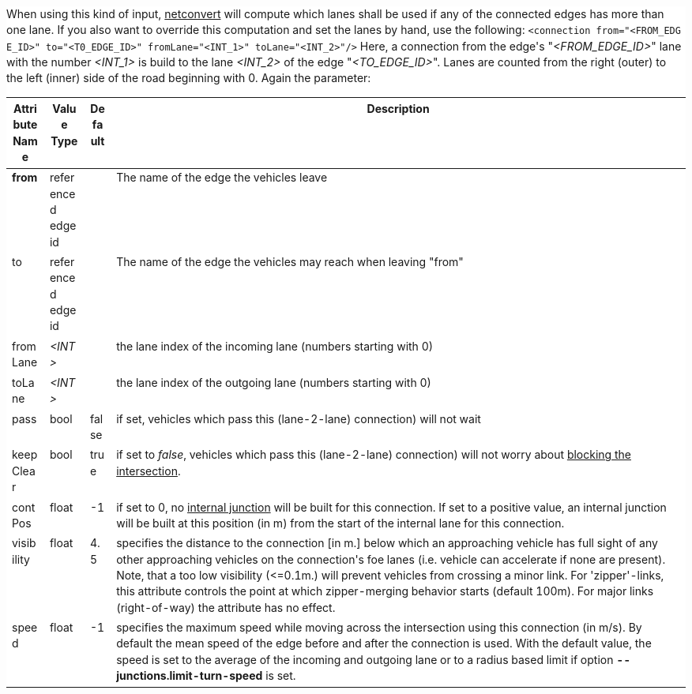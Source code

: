 When using this kind of input, [netconvert](../netconvert.md) will
compute which lanes shall be used if any of the connected edges has more
than one lane. If you also want to override this computation and set the
lanes by hand, use the following: `<connection from="<FROM_EDGE_ID>" to="<T0_EDGE_ID>" fromLane="<INT_1>" toLane="<INT_2>"/>`
Here, a connection from the edge's "*<FROM_EDGE_ID\>*" lane with the number *<INT_1\>* is build to the lane *<INT_2\>* of the edge "*<TO_EDGE_ID\>*". Lanes are counted from the right (outer) to the left (inner) side of the road beginning with 0. Again the parameter:

| Attribute Name | Value Type                             | Default | Description      |
| -------------- | -------------------------------------- | ------- | ----------------------------------------------------------------------- |
| **from**       | referenced edge id                                                                                                  |         | The name of the edge the vehicles leave                                                                                                                                                                                                                                                                                                                                      |
| to             | referenced edge id                                                                                                  |         | The name of the edge the vehicles may reach when leaving "from"                                                                                                                                                                                                                                                                                                              |
| fromLane       | *<INT\>*                                                                                                             |         | the lane index of the incoming lane (numbers starting with 0)                                                                                                                                                                                                                                                                                                                |
| toLane         | *<INT\>*                                                                                                             |         | the lane index of the outgoing lane (numbers starting with 0)                                                                                                                                                                                                                                                                                                                |
| pass           | bool                                                                                                                | false   | if set, vehicles which pass this (lane-2-lane) connection) will not wait                                                                                                                                                                                                                                                                                                     |
| keepClear      | bool                                                                                                                | true    | if set to *false*, vehicles which pass this (lane-2-lane) connection) will not worry about [blocking the intersection](../Simulation/Intersections.md#junction_blocking).                                                                                                                                                                                               |
| contPos        | float                                                                                                               | \-1     | if set to 0, no [internal junction](../Networks/SUMO_Road_Networks.md#internal_junctions) will be built for this connection. If set to a positive value, an internal junction will be built at this position (in m) from the start of the internal lane for this connection.                                                                                            |
| visibility     | float                                                                                                               | 4.5     | specifies the distance to the connection \[in m.\] below which an approaching vehicle has full sight of any other approaching vehicles on the connection's foe lanes (i.e. vehicle can accelerate if none are present). Note, that a too low visibility (<=0.1m.) will prevent vehicles from crossing a minor link. For 'zipper'-links, this attribute controls the point at which zipper-merging behavior starts (default 100m). For major links (right-of-way) the attribute has no effect. |
| speed          | float                                                                                                               | \-1     | specifies the maximum speed while moving across the intersection using this connection (in m/s). By default the mean speed of the edge before and after the connection is used. With the default value, the speed is set to the average of the incoming and outgoing lane or to a radius based limit if option **--junctions.limit-turn-speed** is set.                                                      |